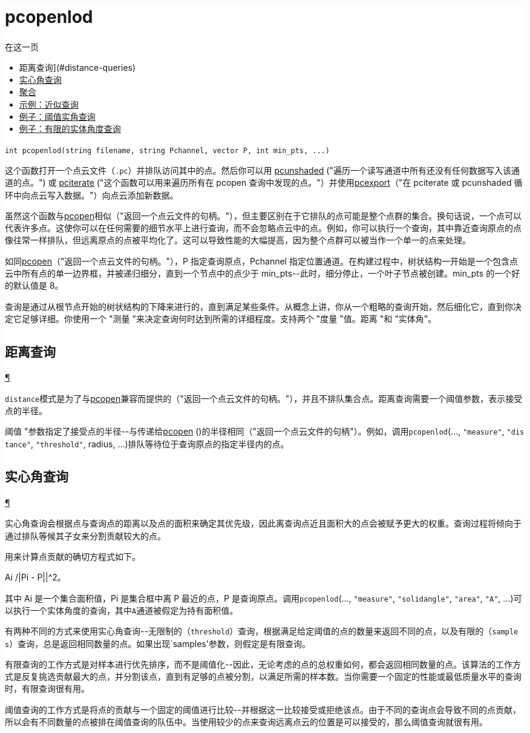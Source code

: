 # pcopenlod

在这一页

- 距离查询](#distance-queries)
- [实心角查询](#实心角查询)
- [聚合](#aggregation)
- [示例：近似查询](#示例-近似-查询)
- [例子：阈值实角查询](#example-threshold-solid-angle-query)
- [例子：有限的实体角度查询](#example-limited-solid-angle-query)

`int pcopenlod(string filename, string Pchannel, vector P, int min_pts, ...)`

这个函数打开一个点云文件（`.pc`）并排队访问其中的点。然后你可以用 [pcunshaded](pcunshaded.html) ("遍历一个读写通道中所有还没有任何数据写入该通道的点。") 或 [pciterate](pciterate.html) ("这个函数可以用来遍历所有在 pcopen 查询中发现的点。"）并使用[pcexport](pcexport.html)（"在 pciterate 或 pcunshaded 循环中向点云写入数据。"）向点云添加新数据。

虽然这个函数与[pcopen](pcopen.html)相似（"返回一个点云文件的句柄。"），但主要区别在于它排队的点可能是整个点群的集合。换句话说，一个点可以代表许多点。这使你可以在任何需要的细节水平上进行查询，而不会忽略点云中的点。例如，你可以执行一个查询，其中靠近查询原点的点像往常一样排队，但远离原点的点被平均化了。这可以导致性能的大幅提高，因为整个点群可以被当作一个单一的点来处理。

如同[pcopen](pcopen.html)（"返回一个点云文件的句柄。"），P 指定查询原点，Pchannel 指定位置通道。在构建过程中，树状结构一开始是一个包含点云中所有点的单一边界框，并被递归细分，直到一个节点中的点少于 min_pts--此时，细分停止，一个叶子节点被创建。min_pts 的一个好的默认值是 8。

查询是通过从根节点开始的树状结构的下降来进行的，直到满足某些条件。从概念上讲，你从一个粗略的查询开始，然后细化它，直到你决定它足够详细。你使用一个 "测量 "来决定查询何时达到所需的详细程度。支持两个 "度量 "值。距离 "和 "实体角"。

## 距离查询

[¶](#distance-queries)

`distance`模式是为了与[pcopen](pcopen.html)兼容而提供的（"返回一个点云文件的句柄。"），并且不排队集合点。距离查询需要一个阈值参数，表示接受点的半径。

阈值 "参数指定了接受点的半径--与传递给[pcopen](pcopen.html) ()的半径相同（"返回一个点云文件的句柄"）。例如，调用`pcopenlod`(..., `"measure"`, `"distance"`, `"threshold"`, radius, ...)排队等待位于查询原点的指定半径内的点。

## 实心角查询

[¶](#solid-angle-queries)

实心角查询会根据点与查询点的距离以及点的面积来确定其优先级，因此离查询点近且面积大的点会被赋予更大的权重。查询过程将倾向于通过排队等候其子女来分割贡献较大的点。

用来计算点贡献的确切方程式如下。

Ai /|Pi - P||^2。

其中 Ai 是一个集合面积值，Pi 是集合框中离 P 最近的点，P 是查询原点。调用`pcopenlod`(..., `"measure"`, `"solidangle"`, `"area"`, `"A"`, ...)可以执行一个实体角度的查询，其中`A`通道被假定为持有面积值。

有两种不同的方式来使用实心角查询--无限制的（`threshold`）查询，根据满足给定阈值的点的数量来返回不同的点，以及有限的（`samples`）查询，总是返回相同数量的点。如果出现`samples'参数，则假定是有限查询。

有限查询的工作方式是对样本进行优先排序，而不是阈值化--因此，无论考虑的点的总权重如何，都会返回相同数量的点。该算法的工作方式是反复挑选贡献最大的点，并分割该点，直到有足够的点被分割，以满足所需的样本数。当你需要一个固定的性能或最低质量水平的查询时，有限查询很有用。

阈值查询的工作方式是将点的贡献与一个固定的阈值进行比较--并根据这一比较接受或拒绝该点。由于不同的查询点会导致不同的点贡献，所以会有不同数量的点被排在阈值查询的队伍中。当使用较少的点来查询远离点云的位置是可以接受的，那么阈值查询就很有用。
